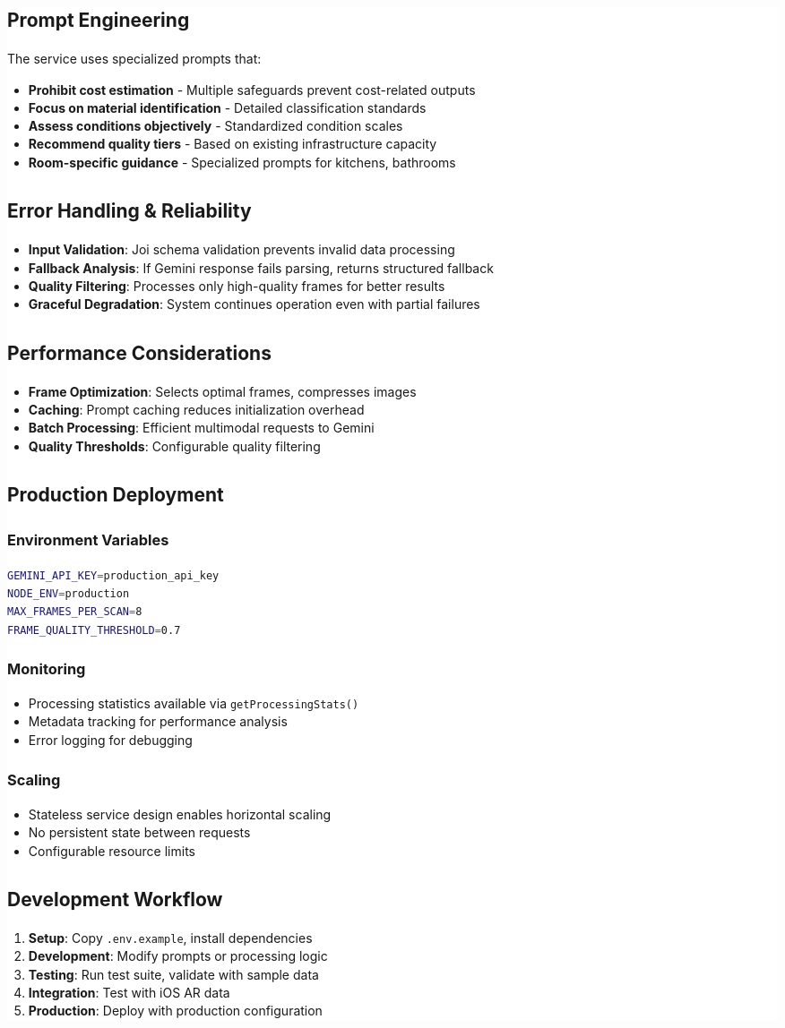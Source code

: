 ## Prompt Engineering

The service uses specialized prompts that:
- **Prohibit cost estimation** - Multiple safeguards prevent cost-related outputs
- **Focus on material identification** - Detailed classification standards
- **Assess conditions objectively** - Standardized condition scales
- **Recommend quality tiers** - Based on existing infrastructure capacity
- **Room-specific guidance** - Specialized prompts for kitchens, bathrooms

## Error Handling & Reliability

- **Input Validation**: Joi schema validation prevents invalid data processing
- **Fallback Analysis**: If Gemini response fails parsing, returns structured fallback
- **Quality Filtering**: Processes only high-quality frames for better results
- **Graceful Degradation**: System continues operation even with partial failures

## Performance Considerations

- **Frame Optimization**: Selects optimal frames, compresses images
- **Caching**: Prompt caching reduces initialization overhead  
- **Batch Processing**: Efficient multimodal requests to Gemini
- **Quality Thresholds**: Configurable quality filtering

## Production Deployment

### Environment Variables
```bash
GEMINI_API_KEY=production_api_key
NODE_ENV=production
MAX_FRAMES_PER_SCAN=8
FRAME_QUALITY_THRESHOLD=0.7
```

### Monitoring
- Processing statistics available via `getProcessingStats()`
- Metadata tracking for performance analysis
- Error logging for debugging

### Scaling
- Stateless service design enables horizontal scaling
- No persistent state between requests
- Configurable resource limits

## Development Workflow

1. **Setup**: Copy `.env.example`, install dependencies
2. **Development**: Modify prompts or processing logic
3. **Testing**: Run test suite, validate with sample data
4. **Integration**: Test with iOS AR data
5. **Production**: Deploy with production configuration
